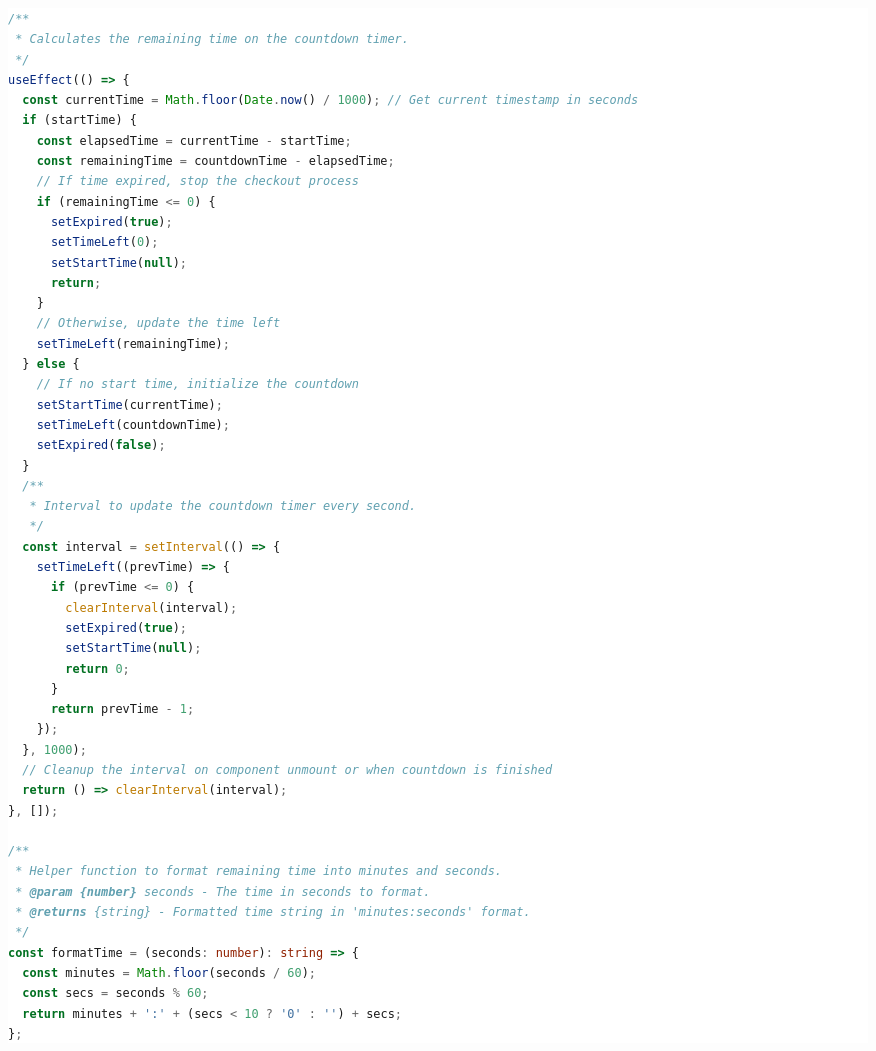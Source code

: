 ```typescript
/**
 * Calculates the remaining time on the countdown timer.
 */
useEffect(() => {
  const currentTime = Math.floor(Date.now() / 1000); // Get current timestamp in seconds
  if (startTime) {
    const elapsedTime = currentTime - startTime;
    const remainingTime = countdownTime - elapsedTime;
    // If time expired, stop the checkout process
    if (remainingTime <= 0) {
      setExpired(true);
      setTimeLeft(0);
      setStartTime(null);
      return;
    }
    // Otherwise, update the time left
    setTimeLeft(remainingTime);
  } else {
    // If no start time, initialize the countdown
    setStartTime(currentTime);
    setTimeLeft(countdownTime);
    setExpired(false);
  }
  /**
   * Interval to update the countdown timer every second.
   */
  const interval = setInterval(() => {
    setTimeLeft((prevTime) => {
      if (prevTime <= 0) {
        clearInterval(interval);
        setExpired(true);
        setStartTime(null);
        return 0;
      }
      return prevTime - 1;
    });
  }, 1000);
  // Cleanup the interval on component unmount or when countdown is finished
  return () => clearInterval(interval);
}, []);

/**
 * Helper function to format remaining time into minutes and seconds.
 * @param {number} seconds - The time in seconds to format.
 * @returns {string} - Formatted time string in 'minutes:seconds' format.
 */
const formatTime = (seconds: number): string => {
  const minutes = Math.floor(seconds / 60);
  const secs = seconds % 60;
  return minutes + ':' + (secs < 10 ? '0' : '') + secs;
};
```
